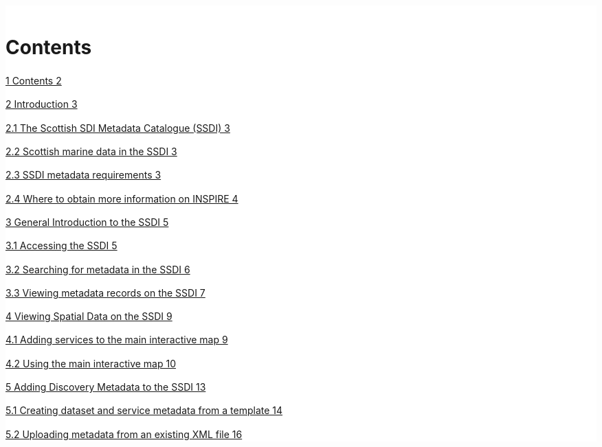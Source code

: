 <span id="_Toc329003322" class="anchor"><span id="_Toc329004811"
class="anchor"><span id="_Toc329004860" class="anchor"><span
id="_Toc329005428" class="anchor"><span id="_Toc329005448"
class="anchor"><span id="_Toc329005782" class="anchor"><span
id="_Toc329014813" class="anchor"><span id="_Toc329015729"
class="anchor"><span id="_Toc329017422" class="anchor"><span
id="_Toc334454871" class="anchor"><span id="_Toc334515120"
class="anchor"><span id="_Toc339988614"
class="anchor"></span></span></span></span></span></span></span></span></span></span></span></span>

\
<span id="_Toc329004812" class="anchor"><span id="_Toc405369561" class="anchor"><span id="_Ref329003252" class="anchor"></span></span></span>Contents
=====================================================================================================================================================

[1 Contents 2](#_Toc405369561)

[2 Introduction 3](#introduction)

[2.1 The Scottish SDI Metadata Catalogue (SSDI)
3](#the-scottish-sdi-metadata-catalogue-ssdi)

[2.2 Scottish marine data in the SSDI
3](#scottish-marine-data-in-the-ssdi)

[2.3 SSDI metadata requirements 3](#_Toc405369565)

[2.4 Where to obtain more information on INSPIRE
4](#where-to-obtain-more-information-on-inspire)

[3 General Introduction to the SSDI
5](#general-introduction-to-the-ssdi)

[3.1 Accessing the SSDI 5](#accessing-the-ssdi)

[3.2 Searching for metadata in the SSDI
6](#searching-for-metadata-in-the-ssdi)

[3.3 Viewing metadata records on the SSDI
7](#viewing-metadata-records-on-the-ssdi)

[4 Viewing Spatial Data on the SSDI
9](#viewing-spatial-data-on-the-ssdi)

[4.1 Adding services to the main interactive map
9](#adding-services-to-the-main-interactive-map)

[4.2 Using the main interactive map 10](#using-the-main-interactive-map)

[5 Adding Discovery Metadata to the SSDI
13](#adding-discovery-metadata-to-the-ssdi)

[5.1 Creating dataset and service metadata from a template
14](#creating-dataset-and-service-metadata-from-a-template)

[5.2 Uploading metadata from an existing XML file
16](#uploading-metadata-from-an-existing-xml-file)
